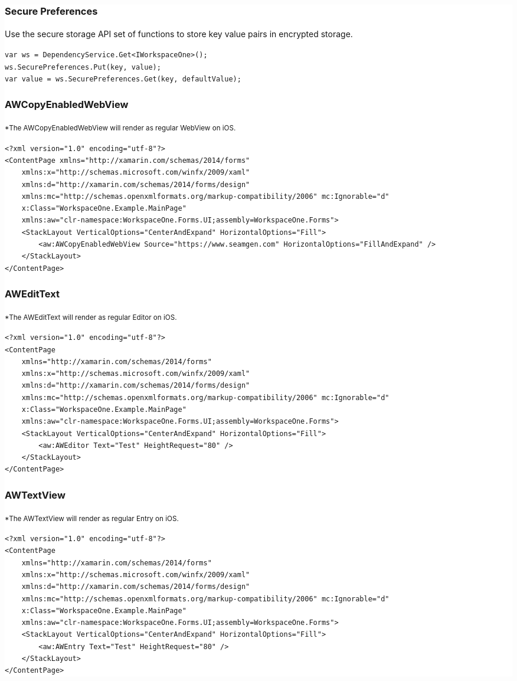     
### Secure Preferences

Use the secure storage API set of functions to store key value pairs in encrypted storage.

    var ws = DependencyService.Get<IWorkspaceOne>();
    ws.SecurePreferences.Put(key, value);
    var value = ws.SecurePreferences.Get(key, defaultValue);

### AWCopyEnabledWebView

<small>*The AWCopyEnabledWebView will render as regular WebView on iOS.</small>

    <?xml version="1.0" encoding="utf-8"?>
    <ContentPage xmlns="http://xamarin.com/schemas/2014/forms" 
        xmlns:x="http://schemas.microsoft.com/winfx/2009/xaml" 
        xmlns:d="http://xamarin.com/schemas/2014/forms/design" 
        xmlns:mc="http://schemas.openxmlformats.org/markup-compatibility/2006" mc:Ignorable="d" 
        x:Class="WorkspaceOne.Example.MainPage" 
        xmlns:aw="clr-namespace:WorkspaceOne.Forms.UI;assembly=WorkspaceOne.Forms">
        <StackLayout VerticalOptions="CenterAndExpand" HorizontalOptions="Fill">
            <aw:AWCopyEnabledWebView Source="https://www.seamgen.com" HorizontalOptions="FillAndExpand" />
        </StackLayout>
    </ContentPage>

### AWEditText

<small>*The AWEditText will render as regular Editor on iOS.</small>

    <?xml version="1.0" encoding="utf-8"?>
    <ContentPage 
        xmlns="http://xamarin.com/schemas/2014/forms" 
        xmlns:x="http://schemas.microsoft.com/winfx/2009/xaml" 
        xmlns:d="http://xamarin.com/schemas/2014/forms/design" 
        xmlns:mc="http://schemas.openxmlformats.org/markup-compatibility/2006" mc:Ignorable="d" 
        x:Class="WorkspaceOne.Example.MainPage" 
        xmlns:aw="clr-namespace:WorkspaceOne.Forms.UI;assembly=WorkspaceOne.Forms">
        <StackLayout VerticalOptions="CenterAndExpand" HorizontalOptions="Fill">
            <aw:AWEditor Text="Test" HeightRequest="80" />
        </StackLayout>
    </ContentPage>

### AWTextView

<small>*The AWTextView will render as regular Entry on iOS.</small>

    <?xml version="1.0" encoding="utf-8"?>
    <ContentPage 
        xmlns="http://xamarin.com/schemas/2014/forms" 
        xmlns:x="http://schemas.microsoft.com/winfx/2009/xaml" 
        xmlns:d="http://xamarin.com/schemas/2014/forms/design" 
        xmlns:mc="http://schemas.openxmlformats.org/markup-compatibility/2006" mc:Ignorable="d" 
        x:Class="WorkspaceOne.Example.MainPage" 
        xmlns:aw="clr-namespace:WorkspaceOne.Forms.UI;assembly=WorkspaceOne.Forms">
        <StackLayout VerticalOptions="CenterAndExpand" HorizontalOptions="Fill">
            <aw:AWEntry Text="Test" HeightRequest="80" />
        </StackLayout>
    </ContentPage>
